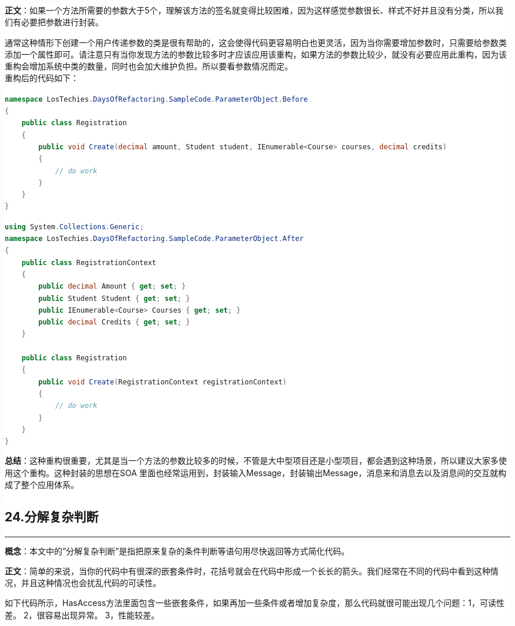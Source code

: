**正文**：如果一个方法所需要的参数大于5个，理解该方法的签名就变得比较困难，因为这样感觉参数很长、样式不好并且没有分类，所以我们有必要把参数进行封装。

通常这种情形下创建一个用户传递参数的类是很有帮助的，这会使得代码更容易明白也更灵活，因为当你需要增加参数时，只需要给参数类添加一个属性即可。请注意只有当你发现方法的参数比较多时才应该应用该重构，如果方法的参数比较少，就没有必要应用此重构，因为该重构会增加系统中类的数量，同时也会加大维护负担。所以要看参数情况而定。  
重构后的代码如下：

```cs
namespace LosTechies.DaysOfRefactoring.SampleCode.ParameterObject.Before
{
    public class Registration
    {
        public void Create(decimal amount, Student student, IEnumerable<Course> courses, decimal credits)
        {
            // do work
        }
    }
}
```

```cs
using System.Collections.Generic;
namespace LosTechies.DaysOfRefactoring.SampleCode.ParameterObject.After
{
    public class RegistrationContext
    {
        public decimal Amount { get; set; }
        public Student Student { get; set; }
        public IEnumerable<Course> Courses { get; set; }
        public decimal Credits { get; set; }
    }

    public class Registration
    {
        public void Create(RegistrationContext registrationContext)
        {
            // do work
        }
    }
}
```

**总结**：这种重构很重要，尤其是当一个方法的参数比较多的时候，不管是大中型项目还是小型项目，都会遇到这种场景，所以建议大家多使用这个重构。这种封装的思想在SOA 里面也经常运用到，封装输入Message，封装输出Message，消息来和消息去以及消息间的交互就构成了整个应用体系。

## 24.分解复杂判断

--------------------------------------------------------------------------------

**概念**：本文中的”分解复杂判断”是指把原来复杂的条件判断等语句用尽快返回等方式简化代码。

**正文**：简单的来说，当你的代码中有很深的嵌套条件时，花括号就会在代码中形成一个长长的箭头。我们经常在不同的代码中看到这种情况，并且这种情况也会扰乱代码的可读性。

如下代码所示，HasAccess方法里面包含一些嵌套条件，如果再加一些条件或者增加复杂度，那么代码就很可能出现几个问题：1，可读性差。 2，很容易出现异常。 3，性能较差。
